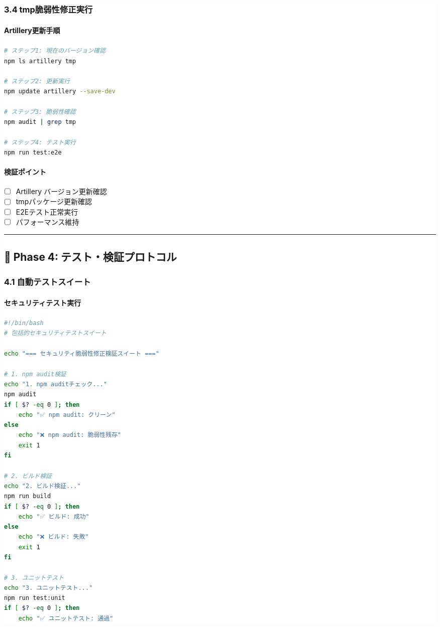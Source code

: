 ### 3.4 tmp脆弱性修正実行

#### Artillery更新手順

```bash
# ステップ1: 現在のバージョン確認
npm ls artillery tmp

# ステップ2: 更新実行
npm update artillery --save-dev

# ステップ3: 脆弱性確認
npm audit | grep tmp

# ステップ4: テスト実行
npm run test:e2e
```

#### 検証ポイント

- [ ] Artillery バージョン更新確認
- [ ] tmpパッケージ更新確認
- [ ] E2Eテスト正常実行
- [ ] パフォーマンス維持

---

## 🧪 Phase 4: テスト・検証プロトコル

### 4.1 自動テストスイート

#### セキュリティテスト実行

```bash
#!/bin/bash
# 包括的セキュリティテストスイート

echo "=== セキュリティ脆弱性修正検証スイート ==="

# 1. npm audit検証
echo "1. npm auditチェック..."
npm audit
if [ $? -eq 0 ]; then
    echo "✅ npm audit: クリーン"
else
    echo "❌ npm audit: 脆弱性残存"
    exit 1
fi

# 2. ビルド検証
echo "2. ビルド検証..."
npm run build
if [ $? -eq 0 ]; then
    echo "✅ ビルド: 成功"
else
    echo "❌ ビルド: 失敗"
    exit 1
fi

# 3. ユニットテスト
echo "3. ユニットテスト..."
npm run test:unit
if [ $? -eq 0 ]; then
    echo "✅ ユニットテスト: 通過"
```